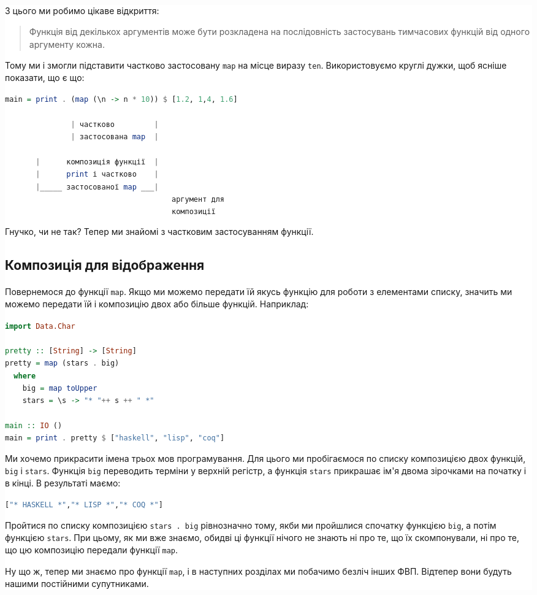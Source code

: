 З цього ми робимо цікаве відкриття:

> Функція від декількох аргументів може бути розкладена на послідовність застосувань тимчасових функцій від одного аргументу кожна.

Тому ми і змогли підставити частково застосовану `map` на місце виразу `ten`. Використовуємо круглі дужки, щоб ясніше показати, що є що:

```haskell
main = print . (map (\n -> n * 10)) $ [1.2, 1,4, 1.6]

               | частково         |
               | застосована map  |

       |      композиція функції  |
       |      print і частково    |
       |_____ застосованої map ___|
                                      аргумент для
                                      композиції
```

Гнучко, чи не так? Тепер ми знайомі з частковим застосуванням функції.

## Композиція для відображення

Повернемося до функції `map`. Якщо ми можемо передати їй якусь функцію для роботи з елементами списку, значить ми можемо передати їй і композицію двох або більше функцій. Наприклад:

```haskell
import Data.Char

pretty :: [String] -> [String]
pretty = map (stars . big)
  where
    big = map toUpper
    stars = \s -> "* "++ s ++ " *"

main :: IO ()
main = print . pretty $ ["haskell", "lisp", "coq"]
```

Ми хочемо прикрасити імена трьох мов програмування. Для цього ми пробігаємося по списку композицією двох функцій, `big` і `stars`. Функція `big` переводить терміни у верхній регістр, а функція `stars` прикрашає ім'я двома зірочками на початку і в кінці. В результаті маємо:

```bash
["* HASKELL *","* LISP *","* COQ *"]
```

Пройтися по списку композицією `stars . big` рівнозначно тому, якби ми пройшлися спочатку функцією `big`, а потім функцією `stars`. При цьому, як ми вже знаємо, обидві ці функції нічого не знають ні про те, що їх скомпонували, ні про те, що цю композицію передали функції `map`.

Ну що ж, тепер ми знаємо про функції `map`, і в наступних розділах ми побачимо безліч інших ФВП. Відтепер вони будуть нашими постійними супутниками.
